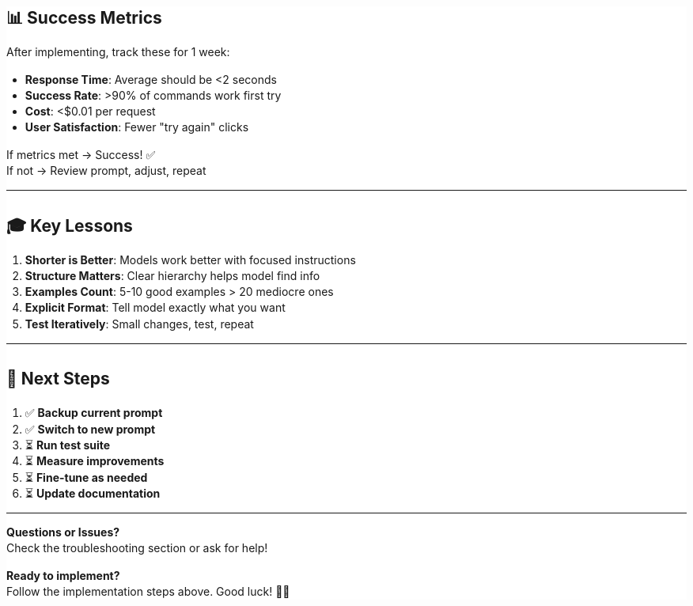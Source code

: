 
## 📊 Success Metrics

After implementing, track these for 1 week:

- **Response Time**: Average should be <2 seconds
- **Success Rate**: >90% of commands work first try
- **Cost**: <$0.01 per request
- **User Satisfaction**: Fewer "try again" clicks

If metrics met → Success! ✅  
If not → Review prompt, adjust, repeat

---

## 🎓 Key Lessons

1. **Shorter is Better**: Models work better with focused instructions
2. **Structure Matters**: Clear hierarchy helps model find info
3. **Examples Count**: 5-10 good examples > 20 mediocre ones
4. **Explicit Format**: Tell model exactly what you want
5. **Test Iteratively**: Small changes, test, repeat

---

## 🚀 Next Steps

1. ✅ **Backup current prompt**
2. ✅ **Switch to new prompt** 
3. ⏳ **Run test suite**
4. ⏳ **Measure improvements**
5. ⏳ **Fine-tune as needed**
6. ⏳ **Update documentation**

---

**Questions or Issues?**  
Check the troubleshooting section or ask for help!

**Ready to implement?**  
Follow the implementation steps above. Good luck! 🎄✨

